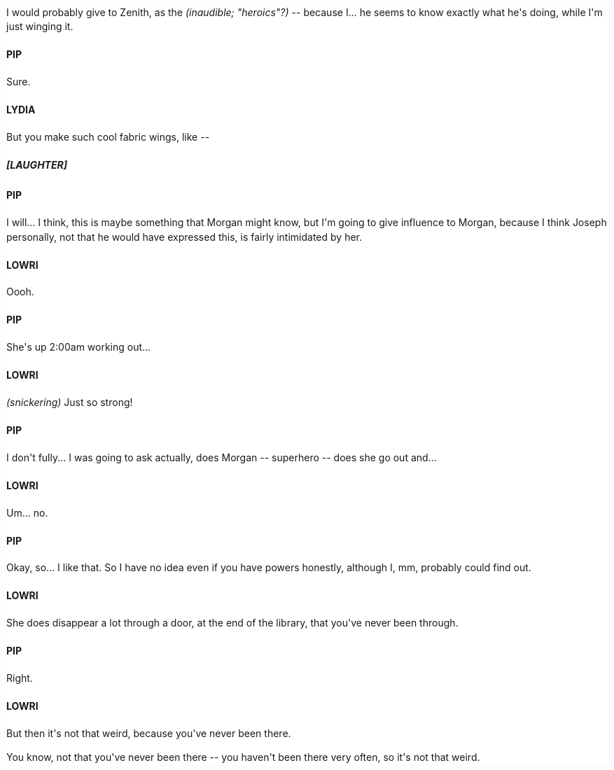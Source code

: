 I would probably give to Zenith, as the _(inaudible; "heroics"?)_ -- because I... he seems to know exactly what he's doing, while I'm just winging it.

#### PIP

Sure.

#### LYDIA

But you make such cool fabric wings, like --

##### [LAUGHTER]

#### PIP

I will... I think, this is maybe something that Morgan might know, but I'm going to give influence to Morgan, because I think Joseph personally, not that he would have expressed this, is fairly intimidated by her.

#### LOWRI

Oooh.

#### PIP

She's up 2:00am working out...

#### LOWRI

_(snickering)_ Just so strong!

#### PIP

I don't fully... I was going to ask actually, does Morgan -- superhero -- does she go out and...

#### LOWRI

Um... no.

#### PIP

Okay, so... I like that. So I have no idea even if you have powers honestly, although I, mm, probably could find out.

#### LOWRI

She does disappear a lot through a door, at the end of the library, that you've never been through.

#### PIP

Right.

#### LOWRI

But then it's not that weird, because you've never been there.

You know, not that you've never been there -- you haven't been there very often, so it's not that weird.
